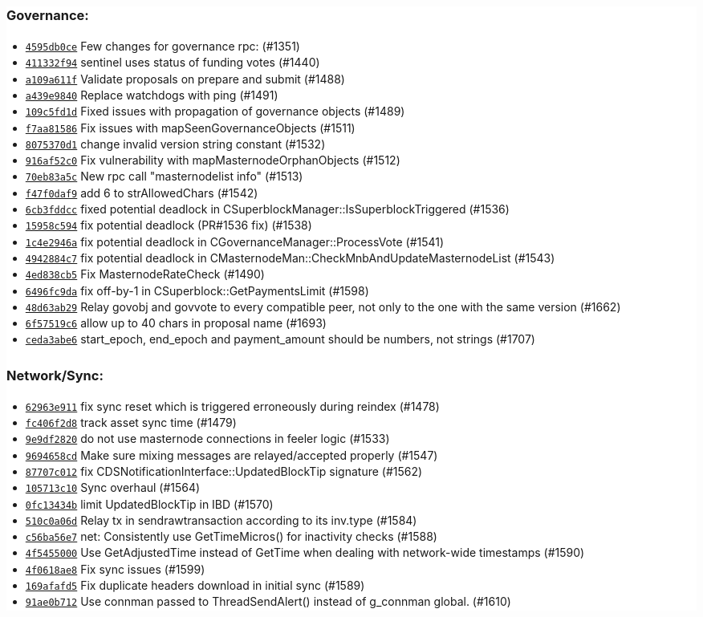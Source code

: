 ### Governance:
- [`4595db0ce`](https://github.com/vivopay/vivo/commit/4595db0ce) Few changes for governance rpc: (#1351)
- [`411332f94`](https://github.com/vivopay/vivo/commit/411332f94) sentinel uses status of funding votes (#1440)
- [`a109a611f`](https://github.com/vivopay/vivo/commit/a109a611f) Validate proposals on prepare and submit (#1488)
- [`a439e9840`](https://github.com/vivopay/vivo/commit/a439e9840) Replace watchdogs with ping (#1491)
- [`109c5fd1d`](https://github.com/vivopay/vivo/commit/109c5fd1d) Fixed issues with propagation of governance objects (#1489)
- [`f7aa81586`](https://github.com/vivopay/vivo/commit/f7aa81586) Fix issues with mapSeenGovernanceObjects (#1511)
- [`8075370d1`](https://github.com/vivopay/vivo/commit/8075370d1) change invalid version string constant (#1532)
- [`916af52c0`](https://github.com/vivopay/vivo/commit/916af52c0) Fix vulnerability with mapMasternodeOrphanObjects (#1512)
- [`70eb83a5c`](https://github.com/vivopay/vivo/commit/70eb83a5c) New rpc call "masternodelist info" (#1513)
- [`f47f0daf9`](https://github.com/vivopay/vivo/commit/f47f0daf9) add 6 to strAllowedChars (#1542)
- [`6cb3fddcc`](https://github.com/vivopay/vivo/commit/6cb3fddcc) fixed potential deadlock in CSuperblockManager::IsSuperblockTriggered (#1536)
- [`15958c594`](https://github.com/vivopay/vivo/commit/15958c594) fix potential deadlock (PR#1536 fix) (#1538)
- [`1c4e2946a`](https://github.com/vivopay/vivo/commit/1c4e2946a) fix potential deadlock in CGovernanceManager::ProcessVote (#1541)
- [`4942884c7`](https://github.com/vivopay/vivo/commit/4942884c7) fix potential deadlock in CMasternodeMan::CheckMnbAndUpdateMasternodeList (#1543)
- [`4ed838cb5`](https://github.com/vivopay/vivo/commit/4ed838cb5) Fix MasternodeRateCheck (#1490)
- [`6496fc9da`](https://github.com/vivopay/vivo/commit/6496fc9da) fix off-by-1 in CSuperblock::GetPaymentsLimit (#1598)
- [`48d63ab29`](https://github.com/vivopay/vivo/commit/48d63ab29) Relay govobj and govvote to every compatible peer, not only to the one with the same version (#1662)
- [`6f57519c6`](https://github.com/vivopay/vivo/commit/6f57519c6) allow up to 40 chars in proposal name (#1693)
- [`ceda3abe6`](https://github.com/vivopay/vivo/commit/ceda3abe6) start_epoch, end_epoch and payment_amount should be numbers, not strings (#1707)

### Network/Sync:
- [`62963e911`](https://github.com/vivopay/vivo/commit/62963e911) fix sync reset which is triggered erroneously during reindex (#1478)
- [`fc406f2d8`](https://github.com/vivopay/vivo/commit/fc406f2d8) track asset sync time (#1479)
- [`9e9df2820`](https://github.com/vivopay/vivo/commit/9e9df2820) do not use masternode connections in feeler logic (#1533)
- [`9694658cd`](https://github.com/vivopay/vivo/commit/9694658cd) Make sure mixing messages are relayed/accepted properly (#1547)
- [`87707c012`](https://github.com/vivopay/vivo/commit/87707c012) fix CDSNotificationInterface::UpdatedBlockTip signature (#1562)
- [`105713c10`](https://github.com/vivopay/vivo/commit/105713c10) Sync overhaul (#1564)
- [`0fc13434b`](https://github.com/vivopay/vivo/commit/0fc13434b) limit UpdatedBlockTip in IBD (#1570)
- [`510c0a06d`](https://github.com/vivopay/vivo/commit/510c0a06d) Relay tx in sendrawtransaction according to its inv.type (#1584)
- [`c56ba56e7`](https://github.com/vivopay/vivo/commit/c56ba56e7) net: Consistently use GetTimeMicros() for inactivity checks (#1588)
- [`4f5455000`](https://github.com/vivopay/vivo/commit/4f5455000) Use GetAdjustedTime instead of GetTime when dealing with network-wide timestamps (#1590)
- [`4f0618ae8`](https://github.com/vivopay/vivo/commit/4f0618ae8) Fix sync issues (#1599)
- [`169afafd5`](https://github.com/vivopay/vivo/commit/169afafd5) Fix duplicate headers download in initial sync (#1589)
- [`91ae0b712`](https://github.com/vivopay/vivo/commit/91ae0b712) Use connman passed to ThreadSendAlert() instead of g_connman global. (#1610)